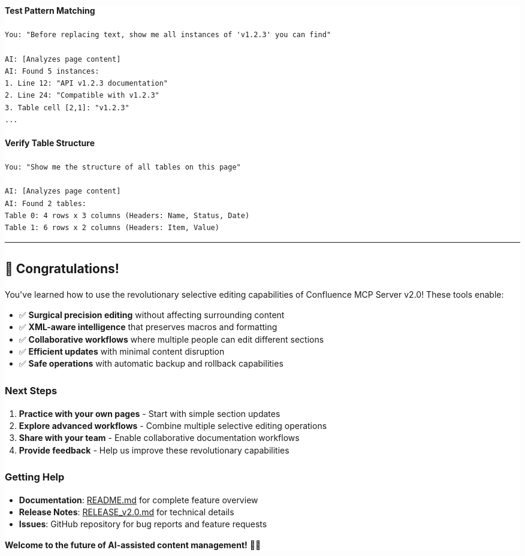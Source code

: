 #### **Test Pattern Matching**
```
You: "Before replacing text, show me all instances of 'v1.2.3' you can find"

AI: [Analyzes page content]
AI: Found 5 instances:
1. Line 12: "API v1.2.3 documentation"
2. Line 24: "Compatible with v1.2.3"
3. Table cell [2,1]: "v1.2.3"
...
```

#### **Verify Table Structure**  
```
You: "Show me the structure of all tables on this page"

AI: [Analyzes page content]
AI: Found 2 tables:
Table 0: 4 rows x 3 columns (Headers: Name, Status, Date)
Table 1: 6 rows x 2 columns (Headers: Item, Value)
```

---

## 🎉 **Congratulations!**

You've learned how to use the revolutionary selective editing capabilities of Confluence MCP Server v2.0! These tools enable:

- ✅ **Surgical precision editing** without affecting surrounding content
- ✅ **XML-aware intelligence** that preserves macros and formatting  
- ✅ **Collaborative workflows** where multiple people can edit different sections
- ✅ **Efficient updates** with minimal content disruption
- ✅ **Safe operations** with automatic backup and rollback capabilities

### **Next Steps**

1. **Practice with your own pages** - Start with simple section updates
2. **Explore advanced workflows** - Combine multiple selective editing operations  
3. **Share with your team** - Enable collaborative documentation workflows
4. **Provide feedback** - Help us improve these revolutionary capabilities

### **Getting Help**

- **Documentation**: [README.md](README.md) for complete feature overview
- **Release Notes**: [RELEASE_v2.0.md](RELEASE_v2.0.md) for technical details
- **Issues**: GitHub repository for bug reports and feature requests

**Welcome to the future of AI-assisted content management!** 🚀✨ 